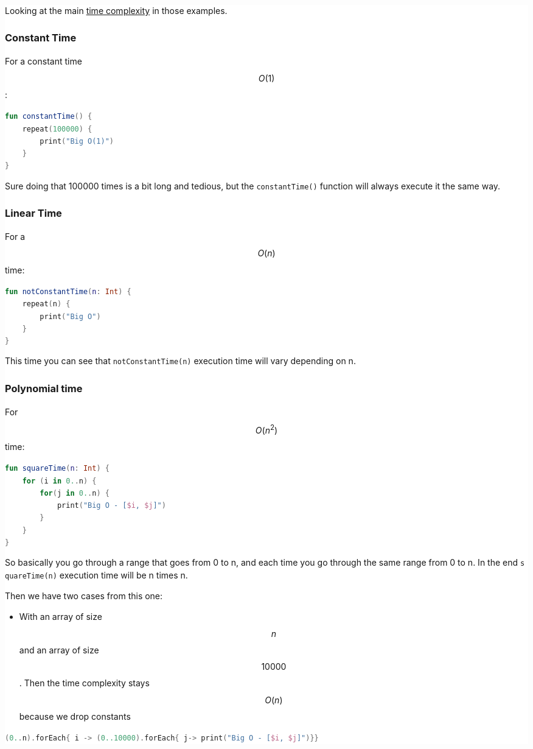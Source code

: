 Looking at the main [time complexity][3] in those examples.

### Constant Time

For a constant time $$O({1})$$:

```kotlin
fun constantTime() {
    repeat(100000) {
        print("Big O(1)")
    }
}
```

Sure doing that 100000 times is a bit long and tedious, but the `constantTime()` function will always execute it the same way.

### Linear Time

For a $$O({n})$$ time:

```kotlin
fun notConstantTime(n: Int) {
    repeat(n) {
        print("Big O")
    }
}
```

This time you can see that `notConstantTime(n)` execution time will vary depending on n.

### Polynomial time

For $$O({n}^{2})$$ time:

```kotlin
fun squareTime(n: Int) {
    for (i in 0..n) {
        for(j in 0..n) {
            print("Big O - [$i, $j]")
        }
    }
}
```

So basically you go through a range that goes from 0 to n, and each time you go through the same range from 0 to n.
In the end `squareTime(n)` execution time will be n times n.

Then we have two cases from this one:
  - With an array of size $$n$$ and an array of size $$10000$$. Then the time complexity stays $$O(n)$$ because we drop constants

```kotlin
(0..n).forEach{ i -> (0..10000).forEach{ j-> print("Big O - [$i, $j]")}}
```


[1]: https://en.wikipedia.org/wiki/Big_O_notation
[2]: https://yourbasic.org/algorithms/big-o-notation-explained/
[3]: https://en.wikipedia.org/wiki/Time_complexity
[4]: https://courses.lumenlearning.com/waymakercollegealgebra/chapter/convert-between-logarithmic-and-exponential-form/
[5]: https://stackoverflow.com/a/36877205/7747942
[6]: https://www.bigocheatsheet.com/